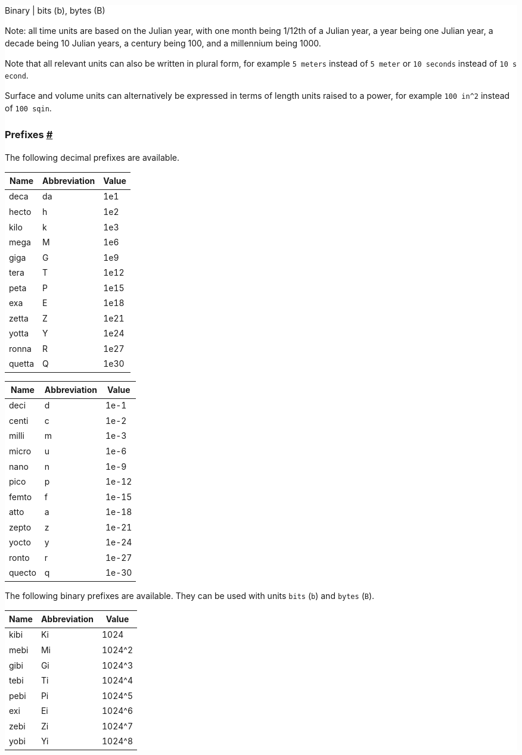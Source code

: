 Binary              | bits (b), bytes (B)

Note: all time units are based on the Julian year, with one month being 1/12th of a Julian year, a year being one Julian year, a decade being 10 Julian years, a century being 100, and a millennium being 1000.

Note that all relevant units can also be written in plural form, for example `5 meters` instead of `5 meter` or `10 seconds` instead of `10 second`.

Surface and volume units can alternatively be expressed in terms of length units raised to a power, for example `100 in^2` instead of `100 sqin`.

<h3 id="prefixes">Prefixes <a href="#prefixes" title="Permalink">#</a></h3>

The following decimal prefixes are available.

Name    | Abbreviation  | Value
------- | ------------- | -----
deca    | da            | 1e1
hecto   | h             | 1e2
kilo    | k             | 1e3
mega    | M             | 1e6
giga    | G             | 1e9
tera    | T             | 1e12
peta    | P             | 1e15
exa     | E             | 1e18
zetta   | Z             | 1e21
yotta   | Y             | 1e24
ronna   | R             | 1e27
quetta  | Q             | 1e30

Name    | Abbreviation  | Value
------  | ------------- | -----
deci    | d             | 1e-1
centi   | c             | 1e-2
milli   | m             | 1e-3
micro   | u             | 1e-6
nano    | n             | 1e-9
pico    | p             | 1e-12
femto   | f             | 1e-15
atto    | a             | 1e-18
zepto   | z             | 1e-21
yocto   | y             | 1e-24
ronto   | r             | 1e-27
quecto  | q             | 1e-30

The following binary prefixes are available.
They can be used with units `bits` (`b`) and `bytes` (`B`).

Name | Abbreviation | Value
---- | ------------ | -----
kibi | Ki           | 1024
mebi | Mi           | 1024^2
gibi | Gi           | 1024^3
tebi | Ti           | 1024^4
pebi | Pi           | 1024^5
exi  | Ei           | 1024^6
zebi | Zi           | 1024^7
yobi | Yi           | 1024^8
